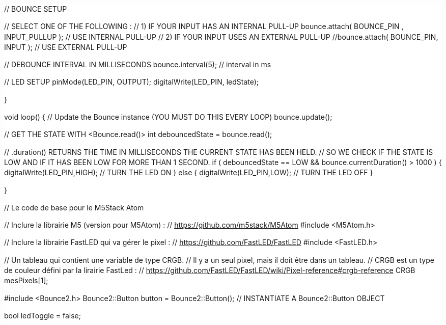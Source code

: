   // BOUNCE SETUP

  // SELECT ONE OF THE FOLLOWING :
  // 1) IF YOUR INPUT HAS AN INTERNAL PULL-UP
  bounce.attach( BOUNCE_PIN ,  INPUT_PULLUP ); // USE INTERNAL PULL-UP
  // 2) IF YOUR INPUT USES AN EXTERNAL PULL-UP
  //bounce.attach( BOUNCE_PIN, INPUT ); // USE EXTERNAL PULL-UP

  // DEBOUNCE INTERVAL IN MILLISECONDS
  bounce.interval(5); // interval in ms

  // LED SETUP
  pinMode(LED_PIN, OUTPUT);
  digitalWrite(LED_PIN, ledState);

}

void loop() {
  // Update the Bounce instance (YOU MUST DO THIS EVERY LOOP)
  bounce.update();

  // GET THE STATE WITH <Bounce.read()>
  int debouncedState = bounce.read();

  // <Bounce>.duration() RETURNS THE TIME IN MILLISECONDS THE CURRENT STATE HAS BEEN HELD.
  // SO WE CHECK IF THE STATE IS LOW AND IF IT HAS BEEN LOW FOR MORE THAN 1 SECOND.
  if ( debouncedState == LOW && bounce.currentDuration() > 1000 ) {
    digitalWrite(LED_PIN,HIGH); // TURN THE LED ON
  } else {
    digitalWrite(LED_PIN,LOW); // TURN THE LED OFF
  }
    
}

</file>
<file path="lib/Bounce2/examples/more/bounce_m5stack_atom_key-unit/bounce_m5stack_atom_key-unit.ino">
// Le code de base pour le M5Stack Atom

// Inclure la librairie M5 (version pour M5Atom) :
// https://github.com/m5stack/M5Atom
#include <M5Atom.h>

// Inclure la librairie FastLED qui va gérer le pixel :
// https://github.com/FastLED/FastLED
#include <FastLED.h>

// Un tableau qui contient une variable de type CRGB.
// Il y a un seul pixel, mais il doit être dans un tableau.
// CRGB est un type de couleur défini par la lirairie FastLed :
// https://github.com/FastLED/FastLED/wiki/Pixel-reference#crgb-reference
CRGB mesPixels[1];

#include <Bounce2.h>
Bounce2::Button button = Bounce2::Button();  // INSTANTIATE A Bounce2::Button OBJECT

bool ledToggle = false;
